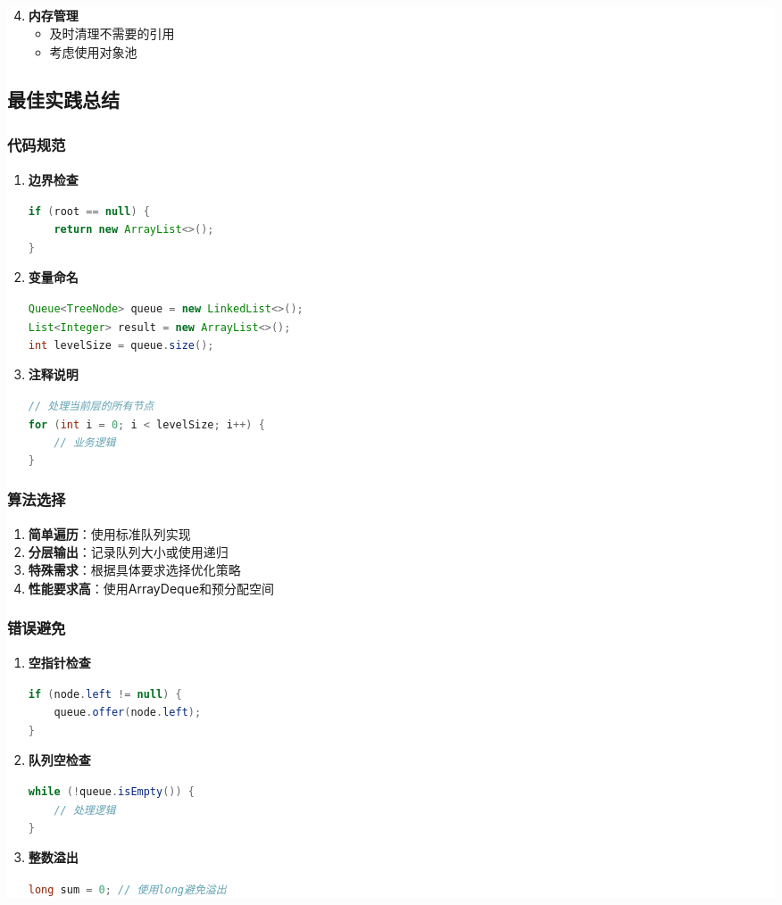 4. **内存管理**
   - 及时清理不需要的引用
   - 考虑使用对象池

## 最佳实践总结

### 代码规范

1. **边界检查**
   ```java
   if (root == null) {
       return new ArrayList<>();
   }
   ```

2. **变量命名**
   ```java
   Queue<TreeNode> queue = new LinkedList<>();
   List<Integer> result = new ArrayList<>();
   int levelSize = queue.size();
   ```

3. **注释说明**
   ```java
   // 处理当前层的所有节点
   for (int i = 0; i < levelSize; i++) {
       // 业务逻辑
   }
   ```

### 算法选择

1. **简单遍历**：使用标准队列实现
2. **分层输出**：记录队列大小或使用递归
3. **特殊需求**：根据具体要求选择优化策略
4. **性能要求高**：使用ArrayDeque和预分配空间

### 错误避免

1. **空指针检查**
   ```java
   if (node.left != null) {
       queue.offer(node.left);
   }
   ```

2. **队列空检查**
   ```java
   while (!queue.isEmpty()) {
       // 处理逻辑
   }
   ```

3. **整数溢出**
   ```java
   long sum = 0; // 使用long避免溢出
   ```
